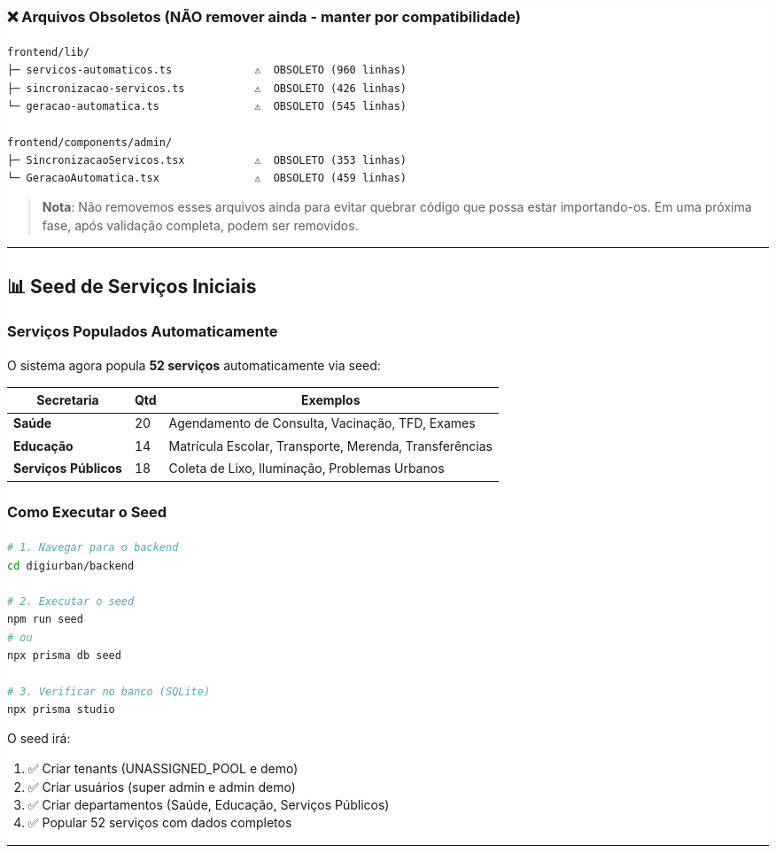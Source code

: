 ### ❌ Arquivos Obsoletos (NÃO remover ainda - manter por compatibilidade)

```
frontend/lib/
├─ servicos-automaticos.ts             ⚠️  OBSOLETO (960 linhas)
├─ sincronizacao-servicos.ts           ⚠️  OBSOLETO (426 linhas)
└─ geracao-automatica.ts               ⚠️  OBSOLETO (545 linhas)

frontend/components/admin/
├─ SincronizacaoServicos.tsx           ⚠️  OBSOLETO (353 linhas)
└─ GeracaoAutomatica.tsx               ⚠️  OBSOLETO (459 linhas)
```

> **Nota**: Não removemos esses arquivos ainda para evitar quebrar código que possa estar importando-os. Em uma próxima fase, após validação completa, podem ser removidos.

---

## 📊 Seed de Serviços Iniciais

### Serviços Populados Automaticamente

O sistema agora popula **52 serviços** automaticamente via seed:

| Secretaria | Qtd | Exemplos |
|------------|-----|----------|
| **Saúde** | 20 | Agendamento de Consulta, Vacinação, TFD, Exames |
| **Educação** | 14 | Matrícula Escolar, Transporte, Merenda, Transferências |
| **Serviços Públicos** | 18 | Coleta de Lixo, Iluminação, Problemas Urbanos |

### Como Executar o Seed

```bash
# 1. Navegar para o backend
cd digiurban/backend

# 2. Executar o seed
npm run seed
# ou
npx prisma db seed

# 3. Verificar no banco (SQLite)
npx prisma studio
```

O seed irá:
1. ✅ Criar tenants (UNASSIGNED_POOL e demo)
2. ✅ Criar usuários (super admin e admin demo)
3. ✅ Criar departamentos (Saúde, Educação, Serviços Públicos)
4. ✅ Popular 52 serviços com dados completos

---